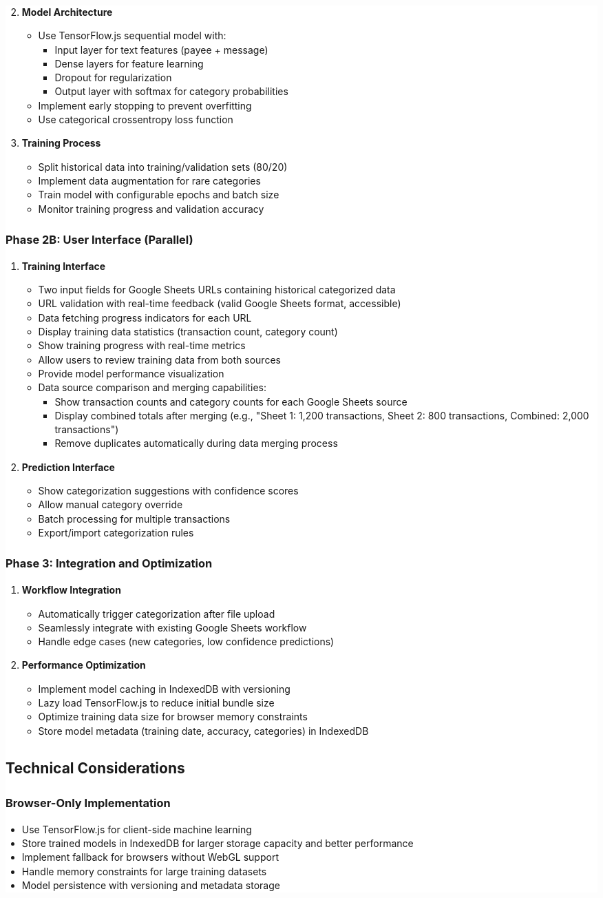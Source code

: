 2. **Model Architecture**
   - Use TensorFlow.js sequential model with:
     - Input layer for text features (payee + message)
     - Dense layers for feature learning
     - Dropout for regularization
     - Output layer with softmax for category probabilities
   - Implement early stopping to prevent overfitting
   - Use categorical crossentropy loss function

3. **Training Process**
   - Split historical data into training/validation sets (80/20)
   - Implement data augmentation for rare categories
   - Train model with configurable epochs and batch size
   - Monitor training progress and validation accuracy

### Phase 2B: User Interface (Parallel)

1. **Training Interface**
   - Two input fields for Google Sheets URLs containing historical categorized data
   - URL validation with real-time feedback (valid Google Sheets format, accessible)
   - Data fetching progress indicators for each URL
   - Display training data statistics (transaction count, category count)
   - Show training progress with real-time metrics
   - Allow users to review training data from both sources
   - Provide model performance visualization
   - Data source comparison and merging capabilities:
     - Show transaction counts and category counts for each Google Sheets source
     - Display combined totals after merging (e.g., "Sheet 1: 1,200 transactions, Sheet 2: 800 transactions, Combined: 2,000 transactions")
     - Remove duplicates automatically during data merging process

2. **Prediction Interface**
   - Show categorization suggestions with confidence scores
   - Allow manual category override
   - Batch processing for multiple transactions
   - Export/import categorization rules

### Phase 3: Integration and Optimization

1. **Workflow Integration**
   - Automatically trigger categorization after file upload
   - Seamlessly integrate with existing Google Sheets workflow
   - Handle edge cases (new categories, low confidence predictions)

2. **Performance Optimization**
   - Implement model caching in IndexedDB with versioning
   - Lazy load TensorFlow.js to reduce initial bundle size
   - Optimize training data size for browser memory constraints
   - Store model metadata (training date, accuracy, categories) in IndexedDB

## Technical Considerations

### Browser-Only Implementation
- Use TensorFlow.js for client-side machine learning
- Store trained models in IndexedDB for larger storage capacity and better performance
- Implement fallback for browsers without WebGL support
- Handle memory constraints for large training datasets
- Model persistence with versioning and metadata storage
